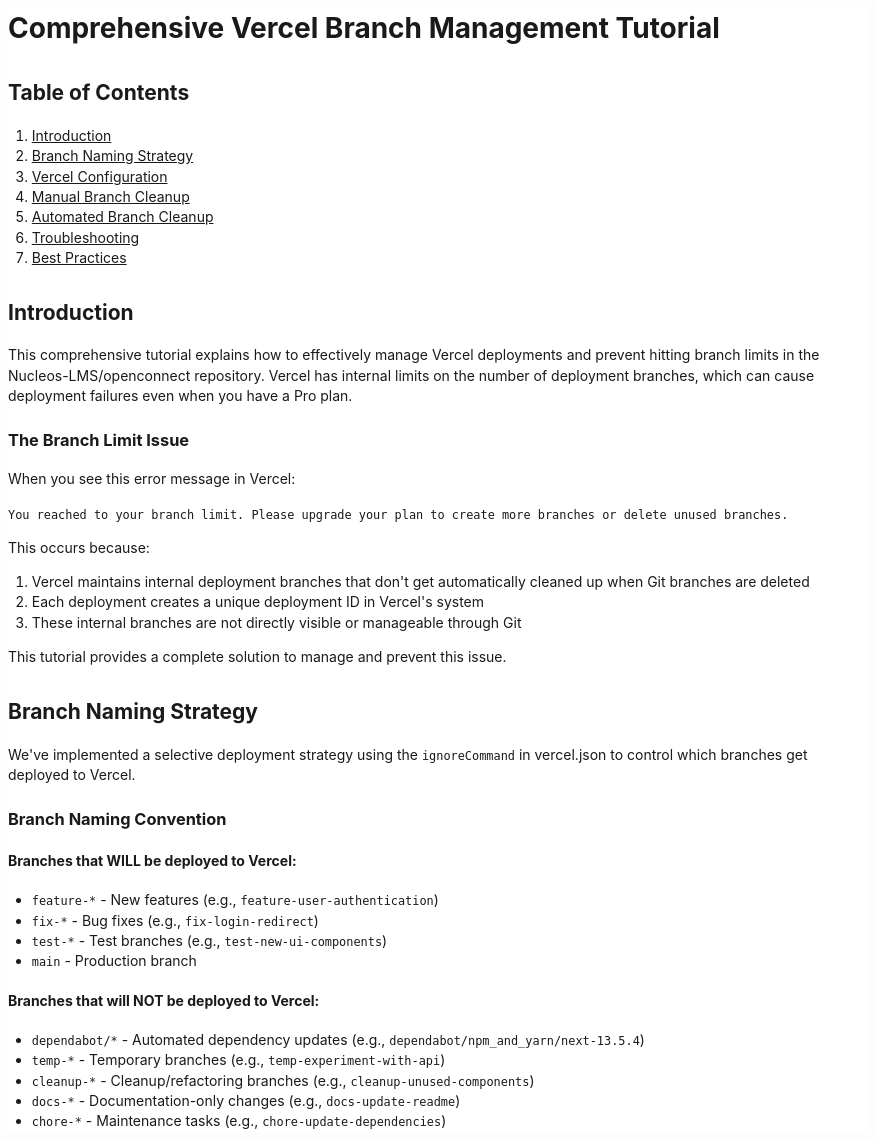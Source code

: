 # Comprehensive Vercel Branch Management Tutorial

## Table of Contents
1. [Introduction](#introduction)
2. [Branch Naming Strategy](#branch-naming-strategy)
3. [Vercel Configuration](#vercel-configuration)
4. [Manual Branch Cleanup](#manual-branch-cleanup)
5. [Automated Branch Cleanup](#automated-branch-cleanup)
6. [Troubleshooting](#troubleshooting)
7. [Best Practices](#best-practices)

## Introduction <a name="introduction"></a>

This comprehensive tutorial explains how to effectively manage Vercel deployments and prevent hitting branch limits in the Nucleos-LMS/openconnect repository. Vercel has internal limits on the number of deployment branches, which can cause deployment failures even when you have a Pro plan.

### The Branch Limit Issue

When you see this error message in Vercel:
```
You reached to your branch limit. Please upgrade your plan to create more branches or delete unused branches.
```

This occurs because:
1. Vercel maintains internal deployment branches that don't get automatically cleaned up when Git branches are deleted
2. Each deployment creates a unique deployment ID in Vercel's system
3. These internal branches are not directly visible or manageable through Git

This tutorial provides a complete solution to manage and prevent this issue.

## Branch Naming Strategy <a name="branch-naming-strategy"></a>

We've implemented a selective deployment strategy using the `ignoreCommand` in vercel.json to control which branches get deployed to Vercel.

### Branch Naming Convention

#### Branches that WILL be deployed to Vercel:
- `feature-*` - New features (e.g., `feature-user-authentication`)
- `fix-*` - Bug fixes (e.g., `fix-login-redirect`)
- `test-*` - Test branches (e.g., `test-new-ui-components`)
- `main` - Production branch

#### Branches that will NOT be deployed to Vercel:
- `dependabot/*` - Automated dependency updates (e.g., `dependabot/npm_and_yarn/next-13.5.4`)
- `temp-*` - Temporary branches (e.g., `temp-experiment-with-api`)
- `cleanup-*` - Cleanup/refactoring branches (e.g., `cleanup-unused-components`)
- `docs-*` - Documentation-only changes (e.g., `docs-update-readme`)
- `chore-*` - Maintenance tasks (e.g., `chore-update-dependencies`)
